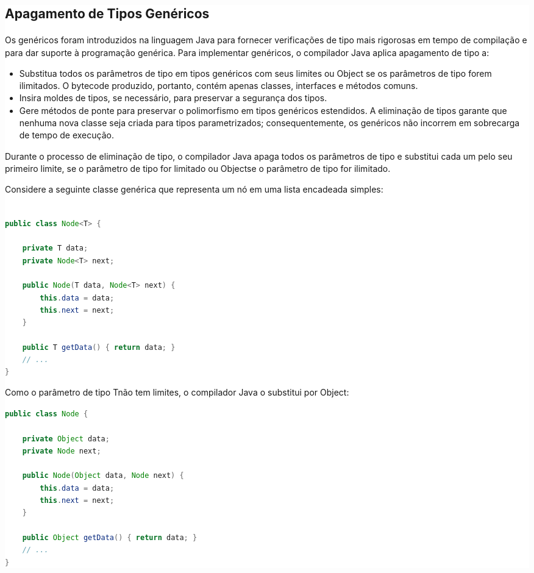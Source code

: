 ## Apagamento de Tipos Genéricos

Os genéricos foram introduzidos na linguagem Java para fornecer verificações de tipo mais rigorosas em tempo de compilação e para dar suporte à programação genérica. Para implementar genéricos, o compilador Java aplica apagamento de tipo a:

* Substitua todos os parâmetros de tipo em tipos genéricos com seus limites ou Object se os parâmetros de tipo forem ilimitados. O bytecode produzido, portanto, contém apenas classes, interfaces e métodos comuns.
* Insira moldes de tipos, se necessário, para preservar a segurança dos tipos.
* Gere métodos de ponte para preservar o polimorfismo em tipos genéricos estendidos.
A eliminação de tipos garante que nenhuma nova classe seja criada para tipos parametrizados; consequentemente, os genéricos não incorrem em sobrecarga de tempo de execução.

Durante o processo de eliminação de tipo, o compilador Java apaga todos os parâmetros de tipo e substitui cada um pelo seu primeiro limite, se o parâmetro de tipo for limitado ou Objectse o parâmetro de tipo for ilimitado.

Considere a seguinte classe genérica que representa um nó em uma lista encadeada simples:


```java

public class Node<T> {

    private T data;
    private Node<T> next;

    public Node(T data, Node<T> next) {
        this.data = data;
        this.next = next;
    }

    public T getData() { return data; }
    // ...
}

```

Como o parâmetro de tipo Tnão tem limites, o compilador Java o substitui por Object:


```java
public class Node {

    private Object data;
    private Node next;

    public Node(Object data, Node next) {
        this.data = data;
        this.next = next;
    }

    public Object getData() { return data; }
    // ...
}

```
